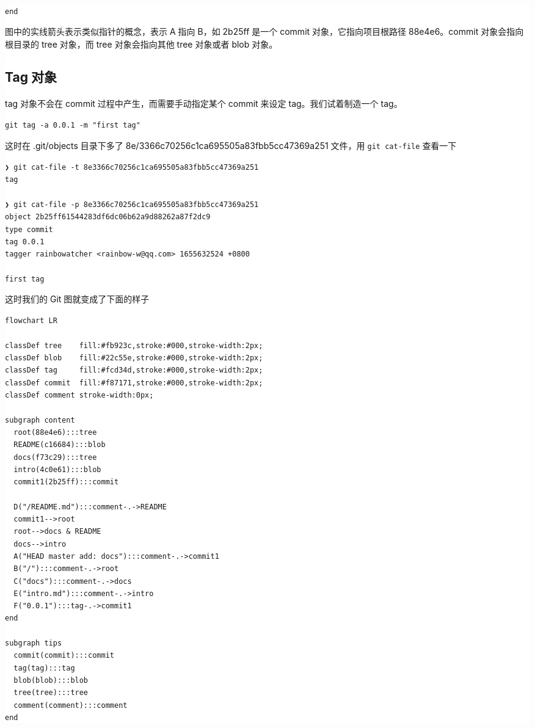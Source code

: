 ```mermaid
end
```

图中的实线箭头表示类似指针的概念，表示 A 指向 B，如 2b25ff 是一个 commit 对象，它指向项目根路径 88e4e6。commit 对象会指向根目录的 tree 对象，而 tree 对象会指向其他 tree 对象或者 blob 对象。

## Tag 对象

tag 对象不会在 commit 过程中产生，而需要手动指定某个 commit 来设定 tag。我们试着制造一个 tag。

```shell
git tag -a 0.0.1 -m "first tag"
```

这时在 .git/objects 目录下多了 8e/3366c70256c1ca695505a83fbb5cc47369a251 文件，用 `git cat-file` 查看一下

```shell
❯ git cat-file -t 8e3366c70256c1ca695505a83fbb5cc47369a251
tag

❯ git cat-file -p 8e3366c70256c1ca695505a83fbb5cc47369a251
object 2b25ff61544283df6dc06b62a9d88262a87f2dc9
type commit
tag 0.0.1
tagger rainbowatcher <rainbow-w@qq.com> 1655632524 +0800

first tag
```

这时我们的 Git 图就变成了下面的样子

```mermaid
flowchart LR

classDef tree    fill:#fb923c,stroke:#000,stroke-width:2px;
classDef blob    fill:#22c55e,stroke:#000,stroke-width:2px;
classDef tag     fill:#fcd34d,stroke:#000,stroke-width:2px;
classDef commit  fill:#f87171,stroke:#000,stroke-width:2px;
classDef comment stroke-width:0px;

subgraph content
  root(88e4e6):::tree
  README(c16684):::blob
  docs(f73c29):::tree
  intro(4c0e61):::blob
  commit1(2b25ff):::commit

  D("/README.md"):::comment-.->README
  commit1-->root
  root-->docs & README
  docs-->intro
  A("HEAD master add: docs"):::comment-.->commit1
  B("/"):::comment-.->root
  C("docs"):::comment-.->docs
  E("intro.md"):::comment-.->intro
  F("0.0.1"):::tag-.->commit1
end

subgraph tips
  commit(commit):::commit
  tag(tag):::tag
  blob(blob):::blob
  tree(tree):::tree
  comment(comment):::comment
end
```
